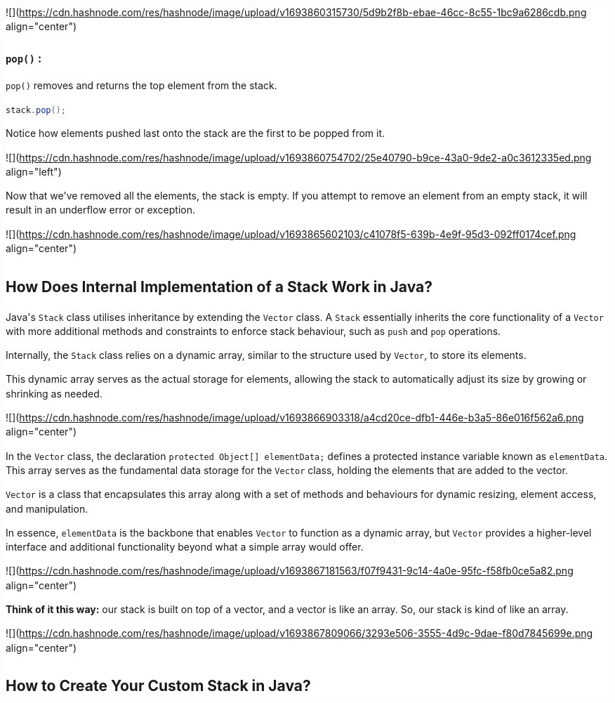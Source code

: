 ![](https://cdn.hashnode.com/res/hashnode/image/upload/v1693860315730/5d9b2f8b-ebae-46cc-8c55-1bc9a6286cdb.png align="center")

### `pop()` :

`pop()` removes and returns the top element from the stack.

```java
stack.pop();
```

Notice how elements pushed last onto the stack are the first to be popped from it.

![](https://cdn.hashnode.com/res/hashnode/image/upload/v1693860754702/25e40790-b9ce-43a0-9de2-a0c3612335ed.png align="left")

Now that we've removed all the elements, the stack is empty. If you attempt to remove an element from an empty stack, it will result in an underflow error or exception.

![](https://cdn.hashnode.com/res/hashnode/image/upload/v1693865602103/c41078f5-639b-4e9f-95d3-092ff0174cef.png align="center")

## How Does Internal Implementation of a Stack Work in Java?

Java's `Stack` class utilises inheritance by extending the `Vector` class. A `Stack` essentially inherits the core functionality of a `Vector` with more additional methods and constraints to enforce stack behaviour, such as `push` and `pop` operations.

Internally, the `Stack` class relies on a dynamic array, similar to the structure used by `Vector`, to store its elements.

This dynamic array serves as the actual storage for elements, allowing the stack to automatically adjust its size by growing or shrinking as needed.

![](https://cdn.hashnode.com/res/hashnode/image/upload/v1693866903318/a4cd20ce-dfb1-446e-b3a5-86e016f562a6.png align="center")

In the `Vector` class, the declaration `protected Object[] elementData;` defines a protected instance variable known as `elementData`. This array serves as the fundamental data storage for the `Vector` class, holding the elements that are added to the vector.

`Vector` is a class that encapsulates this array along with a set of methods and behaviours for dynamic resizing, element access, and manipulation.

In essence, `elementData` is the backbone that enables `Vector` to function as a dynamic array, but `Vector` provides a higher-level interface and additional functionality beyond what a simple array would offer.

![](https://cdn.hashnode.com/res/hashnode/image/upload/v1693867181563/f07f9431-9c14-4a0e-95fc-f58fb0ce5a82.png align="center")

**Think of it this way:** our stack is built on top of a vector, and a vector is like an array. So, our stack is kind of like an array.

![](https://cdn.hashnode.com/res/hashnode/image/upload/v1693867809066/3293e506-3555-4d9c-9dae-f80d7845699e.png align="center")

## How to Create Your Custom Stack in Java?
